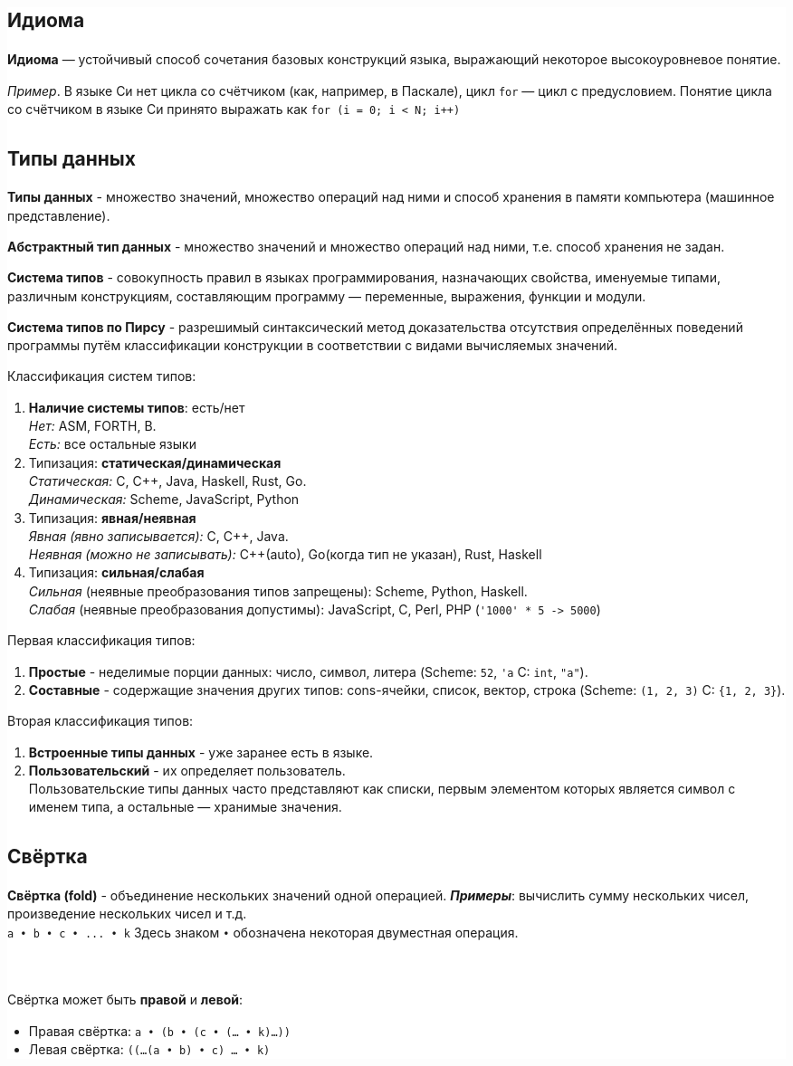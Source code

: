 ## Идиома
**Идиома** — устойчивый способ сочетания базовых конструкций языка, выражающий некоторое высокоуровневое понятие.

*Пример*. В языке Си нет цикла со счётчиком (как, например, в Паскале), цикл `for` — цикл с предусловием. Понятие цикла со счётчиком в языке Си принято выражать как `for (i = 0; i < N; i++)`

## Типы данных
**Типы данных** - множество значений, множество операций над ними и способ хранения в памяти компьютера (машинное представление).

**Абстрактный тип данных** - множество значений и множество операций над ними, т.е. способ хранения не задан.

**Система типов** - совокупность правил в языках программирования, назначающих свойства, именуемые типами, различным конструкциям, составляющим программу — переменные, выражения, функции и модули.

**Система типов по Пирсу** - разрешимый синтаксический метод доказательства отсутствия определённых поведений программы путём классификации конструкции в соответствии с видами вычисляемых значений.

Классификация систем типов:
1) **Наличие системы типов**: есть/нет  
*Нет:* ASM, FORTH, B.   
*Есть:* все остальные языки
2) Типизация: **статическая/динамическая**  
*Статическая:* C, C++, Java, Haskell, Rust, Go.  
*Динамическая:* Scheme, JavaScript, Python
3) Типизация: **явная/неявная**  
*Явная (явно записывается):* C, C++, Java.   
*Неявная (можно не записывать):* C++(auto), Go(когда тип не указан), Rust, Haskell
4) Типизация: **сильная/слабая**  
*Сильная* (неявные преобразования типов запрещены): Scheme, Python, Haskell.  
*Слабая* (неявные преобразования допустимы): JavaScript, C, Perl, PHP (`'1000' * 5 -> 5000`)

Первая классификация типов:
1) **Простые** - неделимые порции данных: число, символ, литера (Scheme: `52`, `'a`  C: `int`, `"a"`).
2) **Составные** - содержащие значения других типов: cons-ячейки, список, вектор, строка (Scheme: `(1, 2, 3)`  C: `{1, 2, 3}`).

Вторая классификация типов:
1) **Встроенные типы данных** - уже заранее есть в языке.
2) **Пользовательский** - их определяет пользователь.  
Пользовательские типы данных часто представляют как списки, первым элементом которых является символ с именем типа, а остальные — хранимые значения.

## Свёртка
**Свёртка (fold)** - объединение нескольких значений одной операцией. ***Примеры***: вычислить сумму нескольких чисел, произведение нескольких чисел и т.д.  
`a • b • c • ... • k` Здесь знаком `•` обозначена некоторая двуместная операция.

<br></br>
Свёртка может быть **правой** и **левой**:
- Правая свёртка: `a • (b • (c • (… • k)…))`
- Левая свёртка:  `((…(a • b) • c) … • k)`
